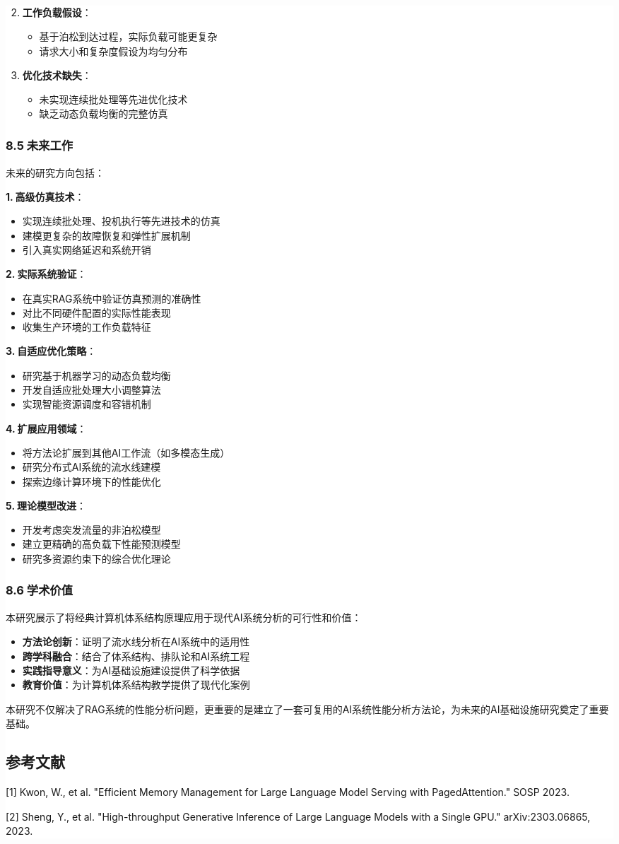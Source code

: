 2. **工作负载假设**：
   - 基于泊松到达过程，实际负载可能更复杂
   - 请求大小和复杂度假设为均匀分布

3. **优化技术缺失**：
   - 未实现连续批处理等先进优化技术
   - 缺乏动态负载均衡的完整仿真

### 8.5 未来工作

未来的研究方向包括：

**1. 高级仿真技术**：
- 实现连续批处理、投机执行等先进技术的仿真
- 建模更复杂的故障恢复和弹性扩展机制
- 引入真实网络延迟和系统开销

**2. 实际系统验证**：
- 在真实RAG系统中验证仿真预测的准确性
- 对比不同硬件配置的实际性能表现
- 收集生产环境的工作负载特征

**3. 自适应优化策略**：
- 研究基于机器学习的动态负载均衡
- 开发自适应批处理大小调整算法
- 实现智能资源调度和容错机制

**4. 扩展应用领域**：
- 将方法论扩展到其他AI工作流（如多模态生成）
- 研究分布式AI系统的流水线建模
- 探索边缘计算环境下的性能优化

**5. 理论模型改进**：
- 开发考虑突发流量的非泊松模型
- 建立更精确的高负载下性能预测模型
- 研究多资源约束下的综合优化理论

### 8.6 学术价值

本研究展示了将经典计算机体系结构原理应用于现代AI系统分析的可行性和价值：

- **方法论创新**：证明了流水线分析在AI系统中的适用性
- **跨学科融合**：结合了体系结构、排队论和AI系统工程
- **实践指导意义**：为AI基础设施建设提供了科学依据
- **教育价值**：为计算机体系结构教学提供了现代化案例

本研究不仅解决了RAG系统的性能分析问题，更重要的是建立了一套可复用的AI系统性能分析方法论，为未来的AI基础设施研究奠定了重要基础。

## 参考文献

[1] Kwon, W., et al. "Efficient Memory Management for Large Language Model Serving with PagedAttention." SOSP 2023.

[2] Sheng, Y., et al. "High-throughput Generative Inference of Large Language Models with a Single GPU." arXiv:2303.06865, 2023.
